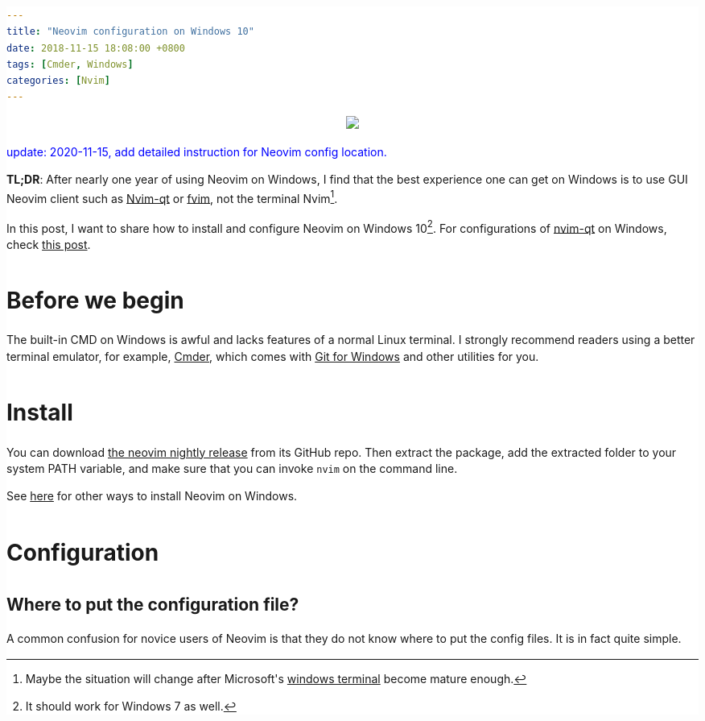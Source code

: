 ```yaml
---
title: "Neovim configuration on Windows 10"
date: 2018-11-15 18:08:00 +0800
tags: [Cmder, Windows]
categories: [Nvim]
---
```


<p align="center">
<img src="https://blog-resource-1257868508.file.myqcloud.com/20190119221237.png" width="600">
</p>

<font color="blue">update: 2020-11-15, add detailed instruction for Neovim config location.</font>

**TL;DR**: After nearly one year of using Neovim on Windows, I find that the
best experience one can get on Windows is to use GUI Neovim client such as
[Nvim-qt](https://github.com/equalsraf/neovim-qt) or [fvim](https://github.com/yatli/fvim),
not the terminal Nvim[^2].

In this post, I want to share how to install and configure Neovim on Windows
10[^1]. For configurations of [nvim-qt](https://github.com/equalsraf/neovim-qt)
on Windows, check [this post](https://jdhao.github.io/2019/01/17/nvim_qt_settings_on_windows/).



# Before we begin

The built-in CMD on Windows is awful and lacks features of a normal Linux
terminal. I strongly recommend readers using a better terminal emulator, for
example, [Cmder](https://jdhao.github.io/2017/12/29/cmder-usage/), which
comes with [Git for Windows](https://git-scm.com/download/win) and other
utilities for you.

# Install

You can download [the neovim nightly release](https://github.com/neovim/neovim/releases/download/nightly/nvim-win64.zip)
from its GitHub repo. Then extract the package, add the extracted folder to
your system PATH variable, and make sure that you can invoke `nvim` on the
command line.

See [here](https://github.com/neovim/neovim/wiki/Installing-Neovim#windows) for
other ways to install Neovim on Windows.

# Configuration

## Where to put the configuration file?

A common confusion for novice users of Neovim is that they do not know where to
put the config files. It is in fact quite simple.


[^1]: It should work for Windows 7 as well.
[^2]: Maybe the situation will change after Microsoft's [windows terminal](https://github.com/microsoft/terminal) become mature enough.